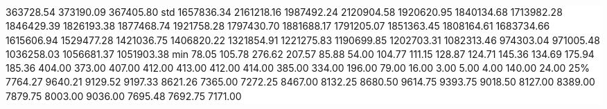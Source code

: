 <td id="T_029d9_row1_col28" class="data row1 col28" >363728.54</td> <td id="T_029d9_row1_col29" class="data row1 col29" >373190.09</td> <td id="T_029d9_row1_col30" class="data row1 col30" >367405.80</td> </tr> <tr> <th id="T_029d9_level0_row2" class="row_heading level0 row2" >std</th> <td id="T_029d9_row2_col0" class="data row2 col0" >1657836.34</td> <td id="T_029d9_row2_col1" class="data row2 col1" >2161218.16</td> <td id="T_029d9_row2_col2" class="data row2 col2" >1987492.24</td> <td id="T_029d9_row2_col3" class="data row2 col3" >2120904.58</td> <td id="T_029d9_row2_col4" class="data row2 col4" >1920620.95</td> <td id="T_029d9_row2_col5" class="data row2 col5" >1840134.68</td> <td id="T_029d9_row2_col6" class="data row2 col6" >1713982.28</td> <td id="T_029d9_row2_col7" class="data row2 col7" >1846429.39</td> <td id="T_029d9_row2_col8" class="data row2 col8" >1826193.38</td> <td id="T_029d9_row2_col9" class="data row2 col9" >1877468.74</td> <td id="T_029d9_row2_col10" class="data row2 col10" >1921758.28</td> <td id="T_029d9_row2_col11" class="data row2 col11" >1797430.70</td> <td id="T_029d9_row2_col12" class="data row2 col12" >1881688.17</td> <td id="T_029d9_row2_col13" class="data row2 col13" >1791205.07</td> <td id="T_029d9_row2_col14" class="data row2 col14" >1851363.45</td> <td id="T_029d9_row2_col15" class="data row2 col15" >1808164.61</td> <td id="T_029d9_row2_col16" class="data row2 col16" >1683734.66</td> <td id="T_029d9_row2_col17" class="data row2 col17" >1615606.94</td> <td id="T_029d9_row2_col18" class="data row2 col18" >1529477.28</td> <td id="T_029d9_row2_col19" class="data row2 col19" >1421036.75</td> <td id="T_029d9_row2_col20" class="data row2 col20" >1406820.22</td> <td id="T_029d9_row2_col21" class="data row2 col21" >1321854.91</td> <td id="T_029d9_row2_col22" class="data row2 col22" >1221275.83</td> <td id="T_029d9_row2_col23" class="data row2 col23" >1190699.85</td> <td id="T_029d9_row2_col24" class="data row2 col24" >1202703.31</td> <td id="T_029d9_row2_col25" class="data row2 col25" >1082313.46</td> <td id="T_029d9_row2_col26" class="data row2 col26" >974303.04</td> <td id="T_029d9_row2_col27" class="data row2 col27" >971005.48</td> <td id="T_029d9_row2_col28" class="data row2 col28" >1036258.03</td> <td id="T_029d9_row2_col29" class="data row2 col29" >1056681.37</td> <td id="T_029d9_row2_col30" class="data row2 col30" >1051903.38</td> </tr> <tr> <th id="T_029d9_level0_row3" class="row_heading level0 row3" >min</th> <td id="T_029d9_row3_col0" class="data row3 col0" >78.05</td> <td id="T_029d9_row3_col1" class="data row3 col1" >105.78</td> <td id="T_029d9_row3_col2" class="data row3 col2" >276.62</td> <td id="T_029d9_row3_col3" class="data row3 col3" >207.57</td> <td id="T_029d9_row3_col4" class="data row3 col4" >85.88</td> <td id="T_029d9_row3_col5" class="data row3 col5" >54.00</td> <td id="T_029d9_row3_col6" class="data row3 col6" >104.77</td> <td id="T_029d9_row3_col7" class="data row3 col7" >111.15</td> <td id="T_029d9_row3_col8" class="data row3 col8" >128.87</td> <td id="T_029d9_row3_col9" class="data row3 col9" >124.71</td> <td id="T_029d9_row3_col10" class="data row3 col10" >145.36</td> <td id="T_029d9_row3_col11" class="data row3 col11" >134.69</td> <td id="T_029d9_row3_col12" class="data row3 col12" >175.94</td> <td id="T_029d9_row3_col13" class="data row3 col13" >185.36</td> <td id="T_029d9_row3_col14" class="data row3 col14" >404.00</td> <td id="T_029d9_row3_col15" class="data row3 col15" >373.00</td> <td id="T_029d9_row3_col16" class="data row3 col16" >407.00</td> <td id="T_029d9_row3_col17" class="data row3 col17" >412.00</td> <td id="T_029d9_row3_col18" class="data row3 col18" >413.00</td> <td id="T_029d9_row3_col19" class="data row3 col19" >412.00</td> <td id="T_029d9_row3_col20" class="data row3 col20" >414.00</td> <td id="T_029d9_row3_col21" class="data row3 col21" >385.00</td> <td id="T_029d9_row3_col22" class="data row3 col22" >334.00</td> <td id="T_029d9_row3_col23" class="data row3 col23" >196.00</td> <td id="T_029d9_row3_col24" class="data row3 col24" >79.00</td> <td id="T_029d9_row3_col25" class="data row3 col25" >16.00</td> <td id="T_029d9_row3_col26" class="data row3 col26" >3.00</td> <td id="T_029d9_row3_col27" class="data row3 col27" >5.00</td> <td id="T_029d9_row3_col28" class="data row3 col28" >4.00</td> <td id="T_029d9_row3_col29" class="data row3 col29" >140.00</td> <td id="T_029d9_row3_col30" class="data row3 col30" >24.00</td> </tr> <tr> <th id="T_029d9_level0_row4" class="row_heading level0 row4" >25%</th> <td id="T_029d9_row4_col0" class="data row4 col0" >7764.27</td> <td id="T_029d9_row4_col1" class="data row4 col1" >9640.21</td> <td id="T_029d9_row4_col2" class="data row4 col2" >9129.52</td> <td id="T_029d9_row4_col3" class="data row4 col3" >9197.33</td> <td id="T_029d9_row4_col4" class="data row4 col4" >8621.26</td> <td id="T_029d9_row4_col5" class="data row4 col5" >7365.00</td> <td id="T_029d9_row4_col6" class="data row4 col6" >7272.25</td> <td id="T_029d9_row4_col7" class="data row4 col7" >8467.00</td> <td id="T_029d9_row4_col8" class="data row4 col8" >8132.25</td> <td id="T_029d9_row4_col9" class="data row4 col9" >8680.50</td> <td id="T_029d9_row4_col10" class="data row4 col10" >9614.75</td> <td id="T_029d9_row4_col11" class="data row4 col11" >9393.75</td> <td id="T_029d9_row4_col12" class="data row4 col12" >9018.50</td> <td id="T_029d9_row4_col13" class="data row4 col13" >8127.00</td> <td id="T_029d9_row4_col14" class="data row4 col14" >8389.00</td> <td id="T_029d9_row4_col15" class="data row4 col15" >7879.75</td> <td id="T_029d9_row4_col16" class="data row4 col16" >8003.00</td> <td id="T_029d9_row4_col17" class="data row4 col17" >9036.00</td> <td id="T_029d9_row4_col18" class="data row4 col18" >7695.48</td> <td id="T_029d9_row4_col19" class="data row4 col19" >7692.75</td> <td id="T_029d9_row4_col20" class="data row4 col20" >7171.00</td>